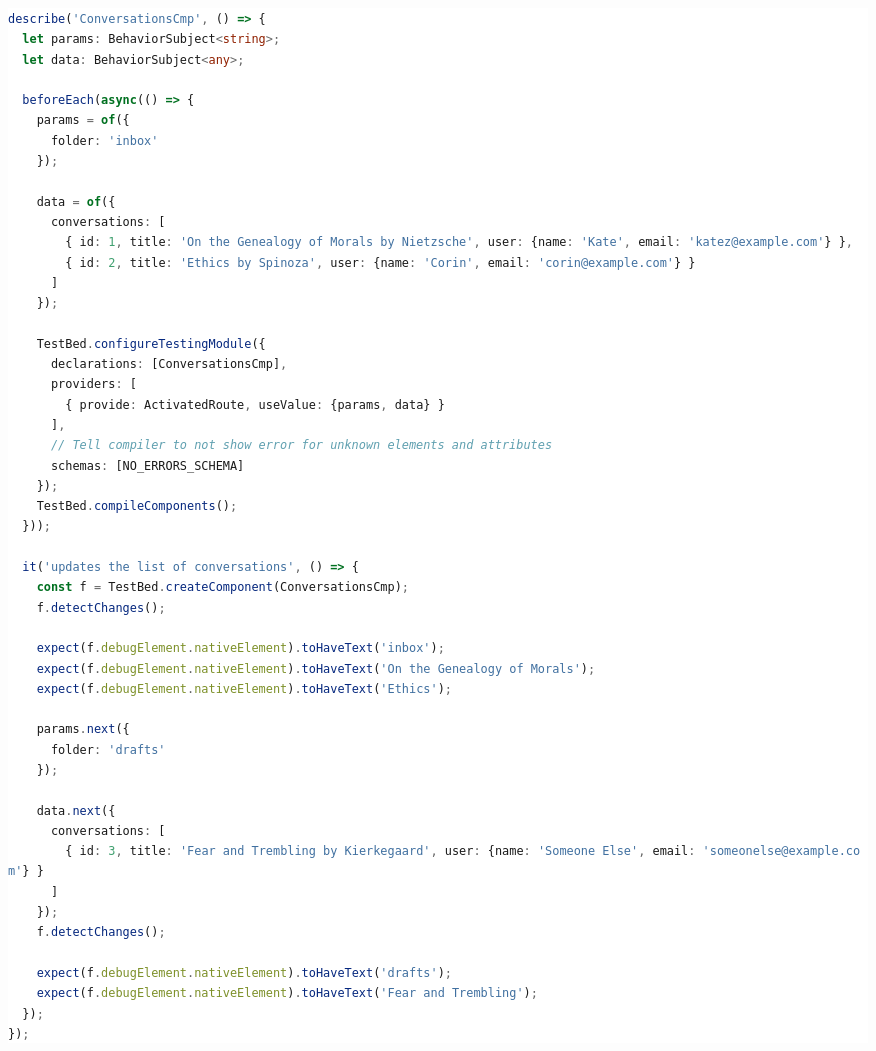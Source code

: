 ```typescript
describe('ConversationsCmp', () => {
  let params: BehaviorSubject<string>;
  let data: BehaviorSubject<any>;

  beforeEach(async(() => {
    params = of({
      folder: 'inbox'
    });

    data = of({
      conversations: [
        { id: 1, title: 'On the Genealogy of Morals by Nietzsche', user: {name: 'Kate', email: 'katez@example.com'} },
        { id: 2, title: 'Ethics by Spinoza', user: {name: 'Corin', email: 'corin@example.com'} }
      ]
    });

    TestBed.configureTestingModule({
      declarations: [ConversationsCmp],
      providers: [
        { provide: ActivatedRoute, useValue: {params, data} }
      ],
      // Tell compiler to not show error for unknown elements and attributes
      schemas: [NO_ERRORS_SCHEMA]
    });
    TestBed.compileComponents();
  }));

  it('updates the list of conversations', () => {
    const f = TestBed.createComponent(ConversationsCmp);
    f.detectChanges();

    expect(f.debugElement.nativeElement).toHaveText('inbox');
    expect(f.debugElement.nativeElement).toHaveText('On the Genealogy of Morals');
    expect(f.debugElement.nativeElement).toHaveText('Ethics');

    params.next({
      folder: 'drafts'
    });

    data.next({
      conversations: [
        { id: 3, title: 'Fear and Trembling by Kierkegaard', user: {name: 'Someone Else', email: 'someonelse@example.com'} }
      ]
    });
    f.detectChanges();

    expect(f.debugElement.nativeElement).toHaveText('drafts');
    expect(f.debugElement.nativeElement).toHaveText('Fear and Trembling');
  });
});
```
